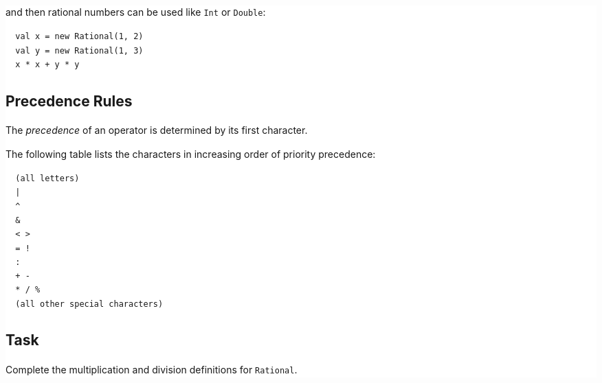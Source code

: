 and then rational numbers can be used like `Int` or `Double`:

      val x = new Rational(1, 2)
      val y = new Rational(1, 3)
      x * x + y * y

## Precedence Rules

The *precedence* of an operator is determined by its first character.

The following table lists the characters in increasing order of priority precedence:

      (all letters)
      |
      ^
      &
      < >
      = !
      :
      + -
      * / %
      (all other special characters)

## Task

Complete the multiplication and division definitions for ```Rational```. 
